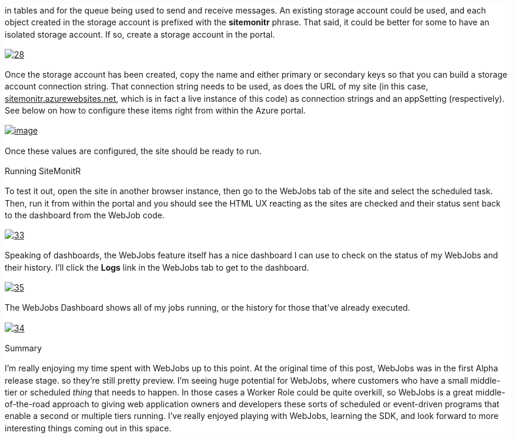   in tables and for the queue being used to send and receive messages. An existing storage account could be used, and each object created in the storage account is prefixed with the <strong>sitemonitr</strong>  phrase. That said, it could be better for
  some to have an isolated storage account. If so, create a storage account in the portal. </p>
<p>
  <a href="http://www.bradygaster.com/posts/files/170304d3-8ddb-4c53-9ad4-e935b5dab5de.png">
    <img alt="28" src="/posts/rebuilding-the-sitemonitr-using-windows-azure-webjobs/media/295fc7ec-dd69-4a31-bc8c-17281d933d23.png">
  </a> 
</p>
<p>Once the storage account has been created, copy the name and either primary or secondary keys so that you can build a storage account connection string. That connection string needs to be used, as does the URL of my site (in this case,
  <a href="http://sitemonitr.azurewebsites.net">sitemonitr.azurewebsites.net</a>, which is in fact a live instance of this code) as connection strings and an appSetting (respectively). See below on how to configure these items right from within the Azure portal. </p>
<p>
  <a href="http://www.bradygaster.com/posts/files/cadfc643-d8c6-45df-800c-2d0a49081012.png">
    <img alt="image" src="/posts/rebuilding-the-sitemonitr-using-windows-azure-webjobs/media/06a941cc-b688-48e3-9f7e-db590fb35830.png">
  </a> 
</p>
<p>Once these values are configured, the site should be ready to run. </p>
Running SiteMonitR
<p>To test it out, open the site in another browser instance, then go to the WebJobs tab of the site and select the scheduled task. Then, run it from within the portal and you should see the HTML UX reacting as the sites are checked and their status sent
  back to the dashboard from the WebJob code. </p>
<p>
  <a href="http://www.bradygaster.com/posts/files/ac24622c-5839-448f-bef6-0b7320fe6389.png">
    <img alt="33" src="/posts/rebuilding-the-sitemonitr-using-windows-azure-webjobs/media/4985fdee-557d-4f51-99e8-e42ff9bf2ae3.png">
  </a> 
</p>
<p>Speaking of dashboards, the WebJobs feature itself has a nice dashboard I can use to check on the status of my WebJobs and their history. I&#x2019;ll click the <strong>Logs</strong>  link in the WebJobs tab to get to the dashboard. </p>
<p>
  <a href="http://www.bradygaster.com/posts/files/f4de0d89-d88c-4a81-824c-2ccc0b215b0c.png">
    <img alt="35" src="/posts/rebuilding-the-sitemonitr-using-windows-azure-webjobs/media/b11ccc17-5155-4a09-9695-5959e4986ca4.png">
  </a> 
</p>
<p>The WebJobs Dashboard shows all of my jobs running, or the history for those that&#x2019;ve already executed. </p>
<p>
  <a href="http://www.bradygaster.com/posts/files/960135b8-9814-4792-a8be-6280350dc9e2.png">
    <img alt="34" src="/posts/rebuilding-the-sitemonitr-using-windows-azure-webjobs/media/9bb7092b-5d03-49e4-90fc-0361cc6b0b86.png">
  </a> 
</p>
Summary
<p>I&#x2019;m really enjoying my time spent with WebJobs up to this point. At the original time of this post, WebJobs was in the first Alpha release stage. so they&#x2019;re still pretty preview. I&#x2019;m seeing huge potential for WebJobs, where customers who have a small
  middle-tier or scheduled <em>thing </em> that needs to happen. In those cases a Worker Role could be quite overkill, so WebJobs is a great middle-of-the-road approach to giving web application owners and developers these sorts of scheduled or event-driven
  programs that enable a second or multiple tiers running. I&#x2019;ve really enjoyed playing with WebJobs, learning the SDK, and look forward to more interesting things coming out in this space. </p>
